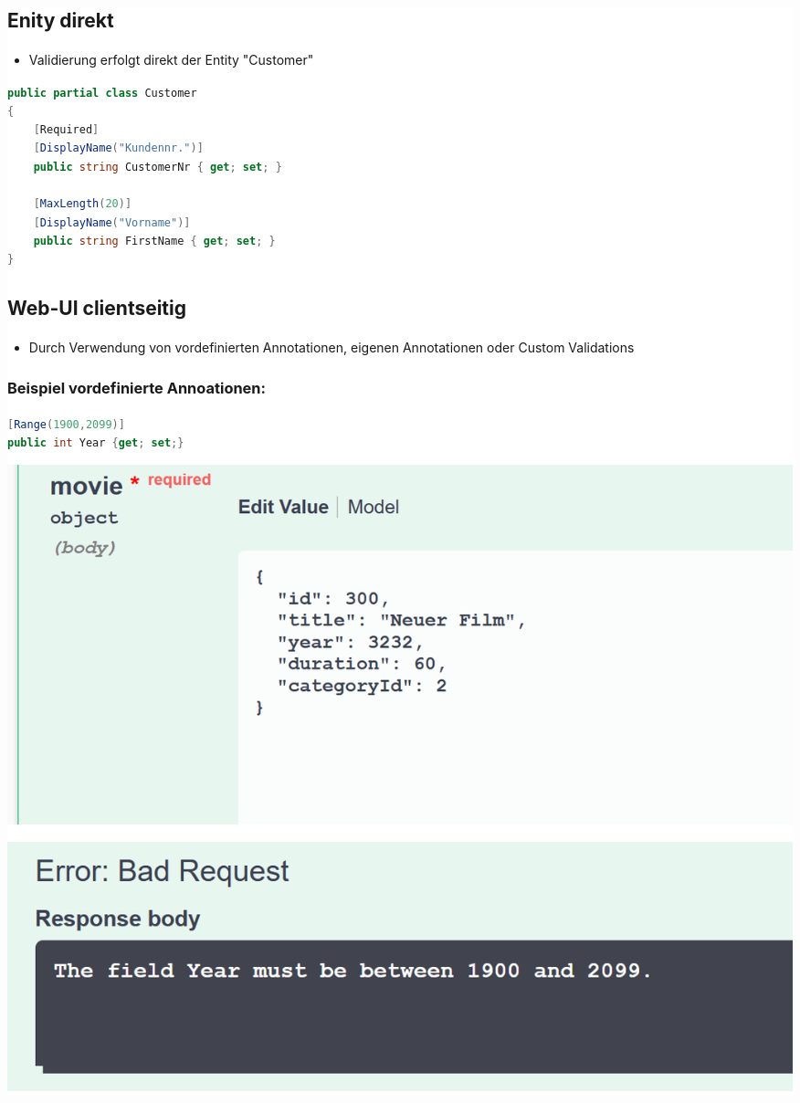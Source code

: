 ## Enity direkt
* Validierung erfolgt direkt der Entity "Customer"
```c#
public partial class Customer
{
    [Required]
    [DisplayName("Kundennr.")]
    public string CustomerNr { get; set; }

    [MaxLength(20)]
    [DisplayName("Vorname")]
    public string FirstName { get; set; }
}
```

## Web-UI clientseitig
* Durch Verwendung von vordefinierten Annotationen, eigenen Annotationen oder Custom Validations

### Beispiel vordefinierte Annoationen:
 ```c#
 [Range(1900,2099)]
 public int Year {get; set;}
 ```

 ![WebApi1](images/WebApi1.png)

 ![WebApi2](images/WebApi2.png)
